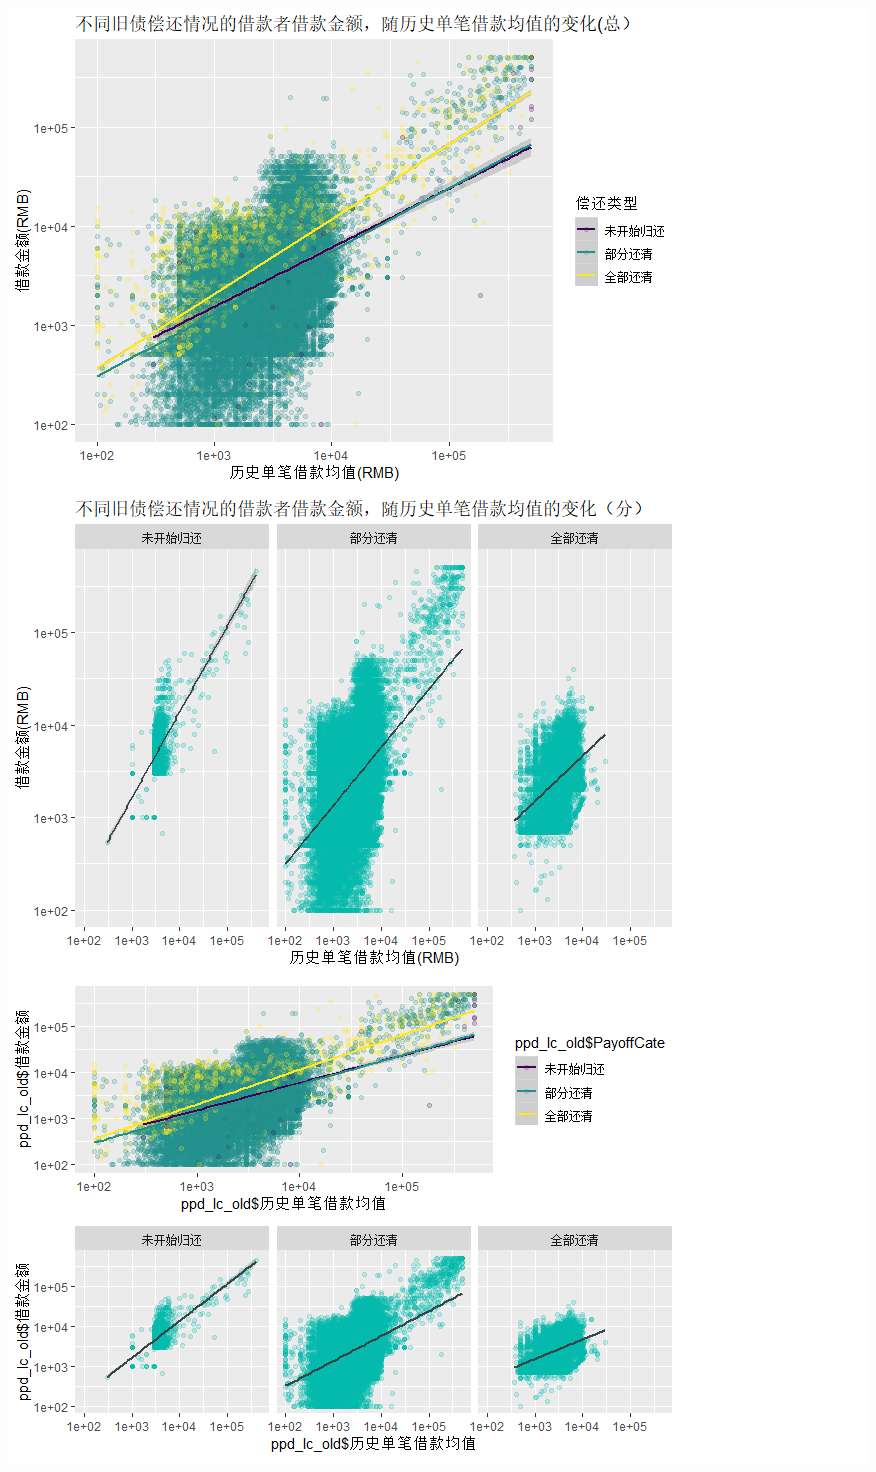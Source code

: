 ![](PPDai_EDA_files/figure-html/unnamed-chunk-81-1.png)![](PPDai_EDA_files/figure-html/unnamed-chunk-81-2.png)![](PPDai_EDA_files/figure-html/unnamed-chunk-81-3.png)